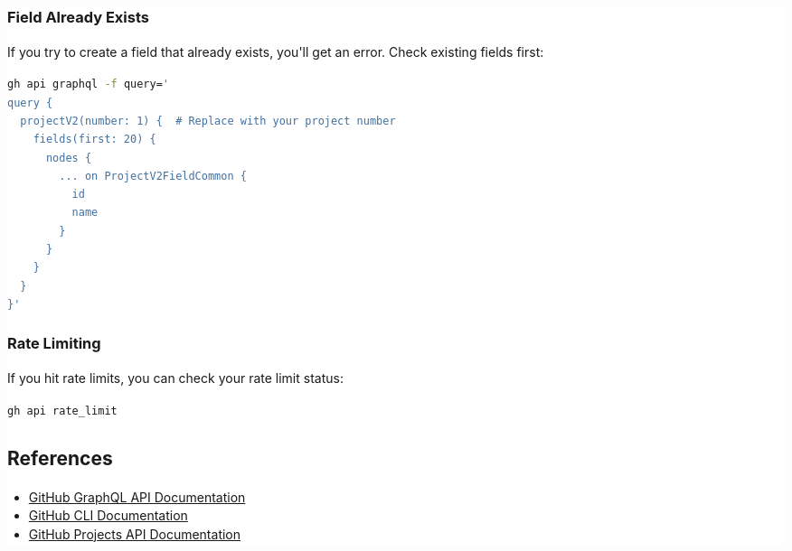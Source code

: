 ### Field Already Exists

If you try to create a field that already exists, you'll get an error. Check existing fields first:

```bash
gh api graphql -f query='
query {
  projectV2(number: 1) {  # Replace with your project number
    fields(first: 20) {
      nodes {
        ... on ProjectV2FieldCommon {
          id
          name
        }
      }
    }
  }
}'
```

### Rate Limiting

If you hit rate limits, you can check your rate limit status:

```bash
gh api rate_limit
```

## References

- [GitHub GraphQL API Documentation](https://docs.github.com/en/graphql)
- [GitHub CLI Documentation](https://cli.github.com/manual/)
- [GitHub Projects API Documentation](https://docs.github.com/en/issues/planning-and-tracking-with-projects/automating-your-project/using-the-api-to-manage-projects)
